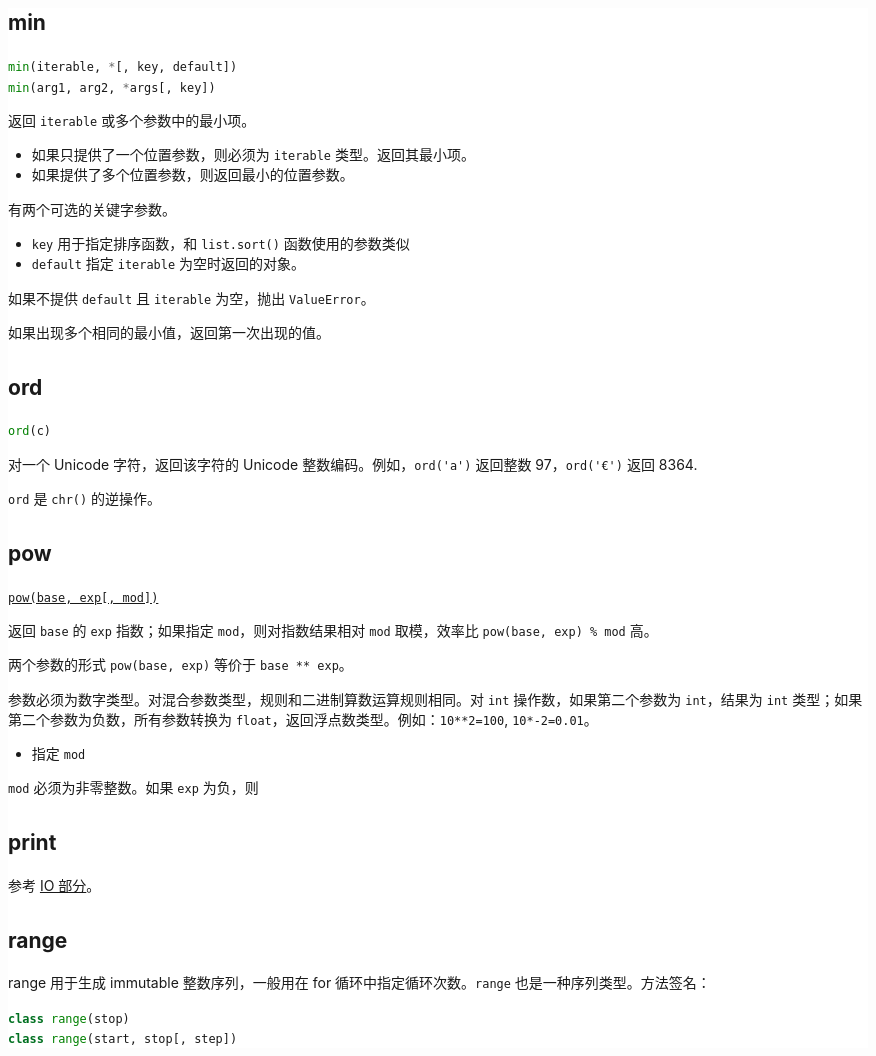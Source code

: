 ## min

```py
min(iterable, *[, key, default])
min(arg1, arg2, *args[, key])
```

返回 `iterable` 或多个参数中的最小项。

- 如果只提供了一个位置参数，则必须为 `iterable` 类型。返回其最小项。
- 如果提供了多个位置参数，则返回最小的位置参数。

有两个可选的关键字参数。

- `key` 用于指定排序函数，和 `list.sort()` 函数使用的参数类似
- `default` 指定 `iterable` 为空时返回的对象。

如果不提供 `default` 且 `iterable` 为空，抛出 `ValueError`。

如果出现多个相同的最小值，返回第一次出现的值。

## ord

```python
ord(c)
```

对一个 Unicode 字符，返回该字符的 Unicode 整数编码。例如，`ord('a')` 返回整数 97，`ord('€')` 返回 8364.

`ord` 是 `chr()` 的逆操作。

## pow

[`pow(base, exp[, mod])`](../src/python_test/builtin_func/pow_test.py)

返回 `base` 的 `exp` 指数；如果指定 `mod`，则对指数结果相对 `mod` 取模，效率比 `pow(base, exp) % mod` 高。

两个参数的形式 `pow(base, exp)` 等价于 `base ** exp`。

参数必须为数字类型。对混合参数类型，规则和二进制算数运算规则相同。对 `int` 操作数，如果第二个参数为 `int`，结果为 `int` 类型；如果第二个参数为负数，所有参数转换为 `float`，返回浮点数类型。例如：`10**2=100`, `10*-2=0.01`。

- 指定 `mod`

`mod` 必须为非零整数。如果 `exp` 为负，则


## print

参考 [IO 部分](../io/python_io.md#print)。

## range

range 用于生成 immutable 整数序列，一般用在 for 循环中指定循环次数。`range` 也是一种序列类型。方法签名：

```py
class range(stop)
class range(start, stop[, step])
```
